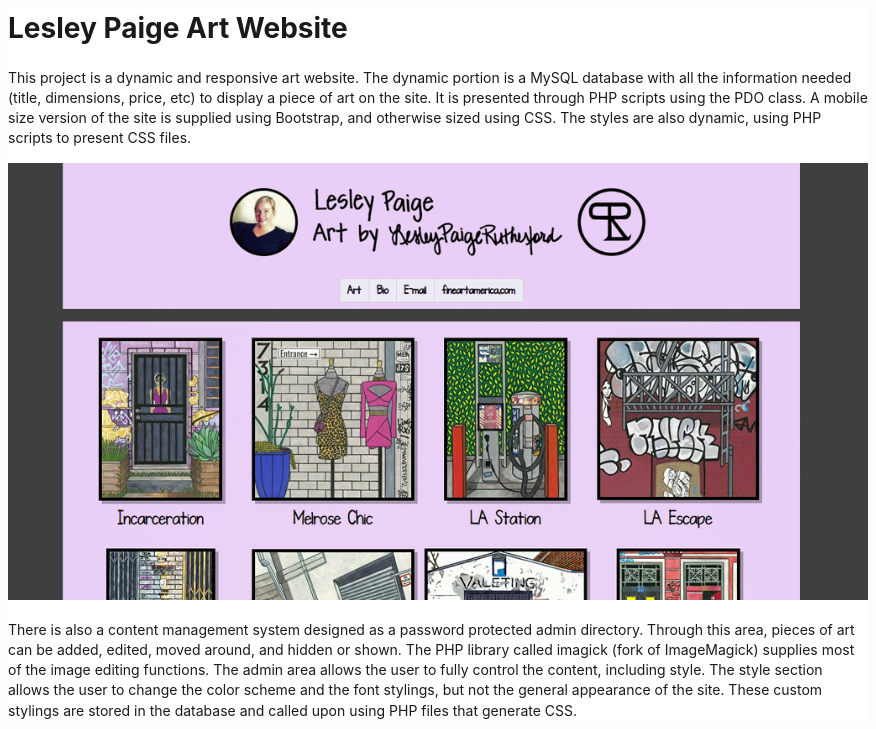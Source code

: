 # Lesley Paige Art Website

This project is a dynamic and responsive art website.  The dynamic portion is a MySQL database with all the information needed (title, dimensions, price, etc) to display a piece of art on the site.  It is presented through PHP scripts using the PDO class.  A mobile size version of the site is supplied using Bootstrap, and otherwise sized using CSS.  The styles are also dynamic, using PHP scripts to present CSS files.

![user site](screenshots/index.gif)

There is also a content management system designed as a password protected admin directory.  Through this area, pieces of art can be added, edited, moved around, and hidden or shown.  The PHP  library called imagick (fork of ImageMagick) supplies most of the image editing functions.  The admin area allows the user to fully control the content, including style.  The style section allows the user to change the color scheme and the font stylings, but not the general appearance of the site.  These custom stylings are stored in the database and called upon using PHP files that generate CSS.
